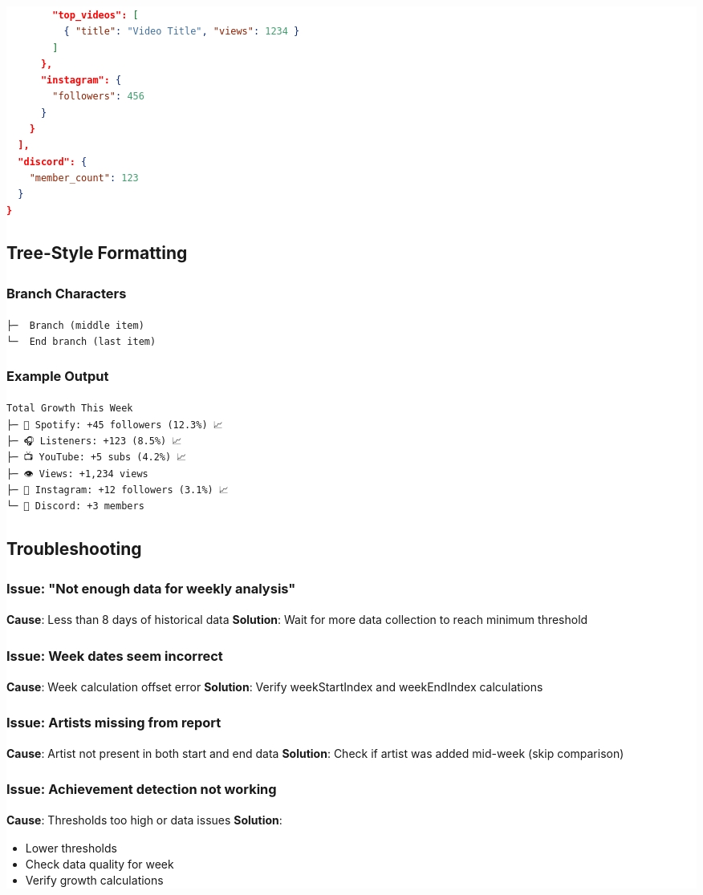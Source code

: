```json
        "top_videos": [
          { "title": "Video Title", "views": 1234 }
        ]
      },
      "instagram": {
        "followers": 456
      }
    }
  ],
  "discord": {
    "member_count": 123
  }
}
```

## Tree-Style Formatting

### Branch Characters
```
├─  Branch (middle item)
└─  End branch (last item)
```

### Example Output
```
Total Growth This Week
├─ 🎵 Spotify: +45 followers (12.3%) 📈
├─ 🎧 Listeners: +123 (8.5%) 📈
├─ 📺 YouTube: +5 subs (4.2%) 📈
├─ 👁️ Views: +1,234 views
├─ 📸 Instagram: +12 followers (3.1%) 📈
└─ 💬 Discord: +3 members
```

## Troubleshooting

### Issue: "Not enough data for weekly analysis"
**Cause**: Less than 8 days of historical data
**Solution**: Wait for more data collection to reach minimum threshold

### Issue: Week dates seem incorrect
**Cause**: Week calculation offset error
**Solution**: Verify weekStartIndex and weekEndIndex calculations

### Issue: Artists missing from report
**Cause**: Artist not present in both start and end data
**Solution**: Check if artist was added mid-week (skip comparison)

### Issue: Achievement detection not working
**Cause**: Thresholds too high or data issues
**Solution**:
- Lower thresholds
- Check data quality for week
- Verify growth calculations
